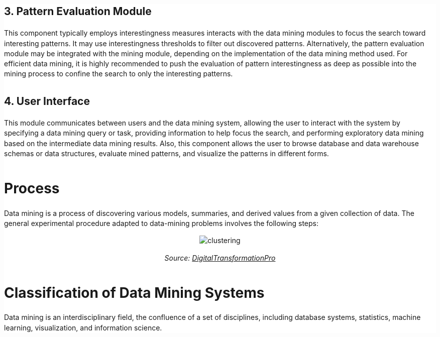 ## 3. Pattern Evaluation Module

This component typically employs interestingness measures interacts with the data mining modules to focus the search toward interesting patterns. It may use interestingness thresholds to filter out discovered patterns. Alternatively, the pattern evaluation module may be integrated with the mining module, depending on the implementation of the data mining method used. For efficient data mining, it is highly recommended to push the evaluation of pattern interestingness as deep as possible into the mining process to confine the search to only the interesting patterns.

## 4. User Interface

This module communicates between users and the data mining system, allowing the user to interact with the system by specifying a data mining query or task, providing information to help focus the search, and performing exploratory data mining based on the intermediate data mining results. Also, this component allows the user to browse database and data warehouse schemas or data structures, evaluate mined patterns, and visualize the patterns in different forms.

# **Process**
Data mining is a process of discovering various models, summaries, and derived values from a given collection of data. The general experimental procedure adapted to data-mining problems involves the following steps:

<center>
<img src="https://user-images.githubusercontent.com/29037312/75933555-48f4c300-5ea0-11ea-94f5-3a24d10aca31.png" alt="clustering" >

*Source: [DigitalTransformationPro](https://digitaltransformationpro.com/data-mining-steps/)* </center>

# **Classification of Data Mining Systems**

Data mining is an interdisciplinary field, the confluence of a set of disciplines, including database systems, statistics, machine learning, visualization, and information science.



